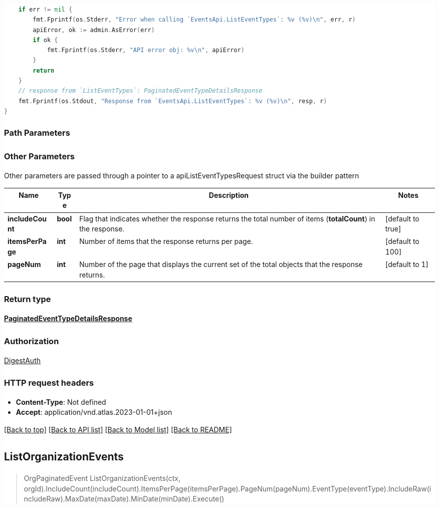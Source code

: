 ```go
    if err != nil {
        fmt.Fprintf(os.Stderr, "Error when calling `EventsApi.ListEventTypes`: %v (%v)\n", err, r)
        apiError, ok := admin.AsError(err)
        if ok {
            fmt.Fprintf(os.Stderr, "API error obj: %v\n", apiError)
        }
        return
    }
    // response from `ListEventTypes`: PaginatedEventTypeDetailsResponse
    fmt.Fprintf(os.Stdout, "Response from `EventsApi.ListEventTypes`: %v (%v)\n", resp, r)
}
```

### Path Parameters



### Other Parameters

Other parameters are passed through a pointer to a apiListEventTypesRequest struct via the builder pattern


Name | Type | Description  | Notes
------------- | ------------- | ------------- | -------------
 **includeCount** | **bool** | Flag that indicates whether the response returns the total number of items (**totalCount**) in the response. | [default to true]
 **itemsPerPage** | **int** | Number of items that the response returns per page. | [default to 100]
 **pageNum** | **int** | Number of the page that displays the current set of the total objects that the response returns. | [default to 1]

### Return type

[**PaginatedEventTypeDetailsResponse**](PaginatedEventTypeDetailsResponse.md)

### Authorization
[DigestAuth](../README.md#Authentication)

### HTTP request headers

- **Content-Type**: Not defined
- **Accept**: application/vnd.atlas.2023-01-01+json

[[Back to top]](#) [[Back to API list]](../README.md#documentation-for-api-endpoints)
[[Back to Model list]](../README.md#documentation-for-models)
[[Back to README]](../README.md)


## ListOrganizationEvents

> OrgPaginatedEvent ListOrganizationEvents(ctx, orgId).IncludeCount(includeCount).ItemsPerPage(itemsPerPage).PageNum(pageNum).EventType(eventType).IncludeRaw(includeRaw).MaxDate(maxDate).MinDate(minDate).Execute()
